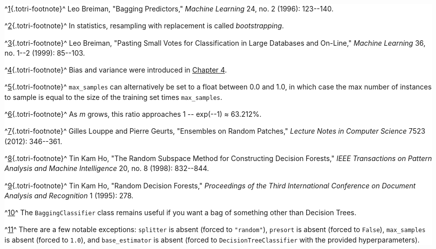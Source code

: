 

^[1](https://learning.oreilly.com/library/view/hands-on-machine-learning/9781492032632/ch07.html#idm45728479333256-marker){.totri-footnote}^
Leo Breiman, "Bagging Predictors," *Machine Learning* 24, no. 2 (1996):
123--140.

^[2](https://learning.oreilly.com/library/view/hands-on-machine-learning/9781492032632/ch07.html#idm45728479331896-marker){.totri-footnote}^
In statistics, resampling with replacement is called *bootstrapping*.

^[3](https://learning.oreilly.com/library/view/hands-on-machine-learning/9781492032632/ch07.html#idm45728479329528-marker){.totri-footnote}^
Leo Breiman, "Pasting Small Votes for Classification in Large Databases
and On-Line," *Machine Learning* 36, no. 1--2 (1999): 85--103.

^[4](https://learning.oreilly.com/library/view/hands-on-machine-learning/9781492032632/ch07.html#idm45728479322744-marker){.totri-footnote}^
Bias and variance were introduced in
[Chapter 4](https://learning.oreilly.com/library/view/hands-on-machine-learning/9781492032632/ch04.html#linear_models_chapter).

^[5](https://learning.oreilly.com/library/view/hands-on-machine-learning/9781492032632/ch07.html#idm45728479314344-marker){.totri-footnote}^
`max_samples` can alternatively be set to a float between 0.0 and 1.0,
in which case the max number of instances to sample is equal to the size
of the training set times `max_samples`.

^[6](https://learning.oreilly.com/library/view/hands-on-machine-learning/9781492032632/ch07.html#idm45728479221624-marker){.totri-footnote}^
As *m* grows, this ratio approaches 1 -- exp(--1) ≈ 63.212%.

^[7](https://learning.oreilly.com/library/view/hands-on-machine-learning/9781492032632/ch07.html#idm45728479068232-marker){.totri-footnote}^
Gilles Louppe and Pierre Geurts, "Ensembles on Random Patches," *Lecture
Notes in Computer Science* 7523 (2012): 346--361.

^[8](https://learning.oreilly.com/library/view/hands-on-machine-learning/9781492032632/ch07.html#idm45728479037368-marker){.totri-footnote}^
Tin Kam Ho, "The Random Subspace Method for Constructing Decision
Forests," *IEEE Transactions on Pattern Analysis and Machine
Intelligence* 20, no. 8 (1998): 832--844.

^[9](https://learning.oreilly.com/library/view/hands-on-machine-learning/9781492032632/ch07.html#idm45728479031272-marker){.totri-footnote}^
Tin Kam Ho, "Random Decision Forests," *Proceedings of the Third
International Conference on Document Analysis and Recognition* 1 (1995):
278.

^[10](https://learning.oreilly.com/library/view/hands-on-machine-learning/9781492032632/ch07.html#idm45728479028376-marker)^
The `BaggingClassifier` class remains useful if you want a bag of
something other than Decision Trees.

^[11](https://learning.oreilly.com/library/view/hands-on-machine-learning/9781492032632/ch07.html#idm45728478969464-marker)^
There are a few notable exceptions: `splitter` is absent (forced to
`"random"`), `presort` is absent (forced to `False`), `max_samples` is
absent (forced to `1.0`), and `base_estimator` is absent (forced to
`DecisionTreeClassifier` with the provided hyperparameters).
